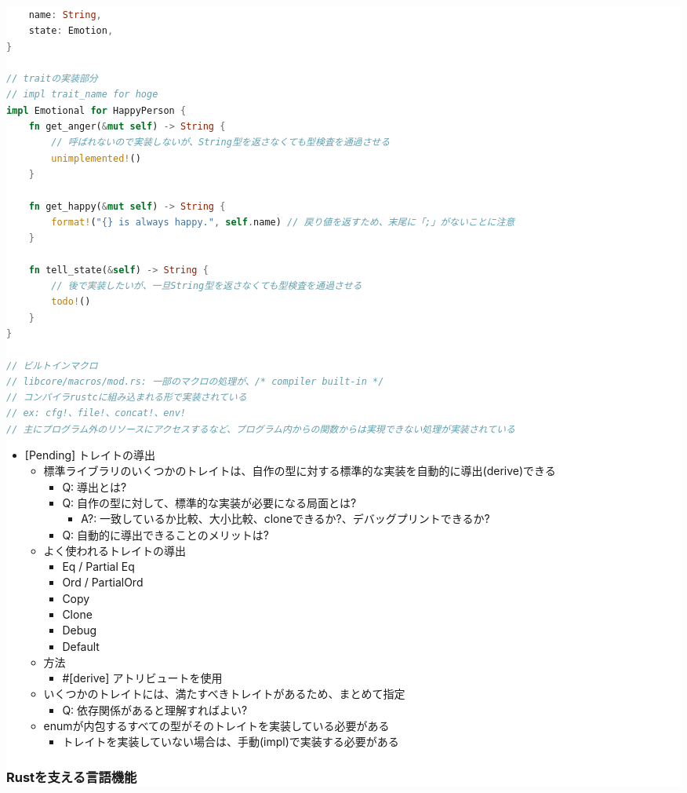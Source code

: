 ```rust
    name: String,
    state: Emotion,
}

// traitの実装部分
// impl trait_name for hoge
impl Emotional for HappyPerson {
    fn get_anger(&mut self) -> String {
        // 呼ばれないので実装しないが、String型を返さなくても型検査を通過させる
        unimplemented!()
    }
    
    fn get_happy(&mut self) -> String {
        format!("{} is always happy.", self.name) // 戻り値を返すため、末尾に「;」がないことに注意
    }
    
    fn tell_state(&self) -> String {
        // 後で実装したいが、一旦String型を返さなくても型検査を通過させる
        todo!()
    }
}

// ビルトインマクロ
// libcore/macros/mod.rs: 一部のマクロの処理が、/* compiler built-in */
// コンパイラrustcに組み込まれる形で実装されている
// ex: cfg!、file!、concat!、env!
// 主にプログラム外のリソースにアクセスするなど、プログラム内からの関数からは実現できない処理が実装されている
```

+ [Pending] トレイトの導出
  + 標準ライブラリのいくつかのトレイトは、自作の型に対する標準的な実装を自動的に導出(derive)できる
    + Q: 導出とは?
    + Q: 自作の型に対して、標準的な実装が必要になる局面とは?
      + A?: 一致しているか比較、大小比較、cloneできるか?、デバッグプリントできるか?
    + Q: 自動的に導出できることのメリットは?
  + よく使われるトレイトの導出
    + Eq / Partial Eq
    + Ord / PartialOrd
    + Copy
    + Clone
    + Debug
    + Default
  + 方法
    + #[derive] アトリビュートを使用
  + いくつかのトレイトには、満たすべきトレイトがあるため、まとめて指定
    + Q: 依存関係があると理解すればよい?
  + enumが内包するすべての型がそのトレイトを実装している必要がある
    + トレイトを実装していない場合は、手動(impl)で実装する必要がある
  
### Rustを支える言語機能

